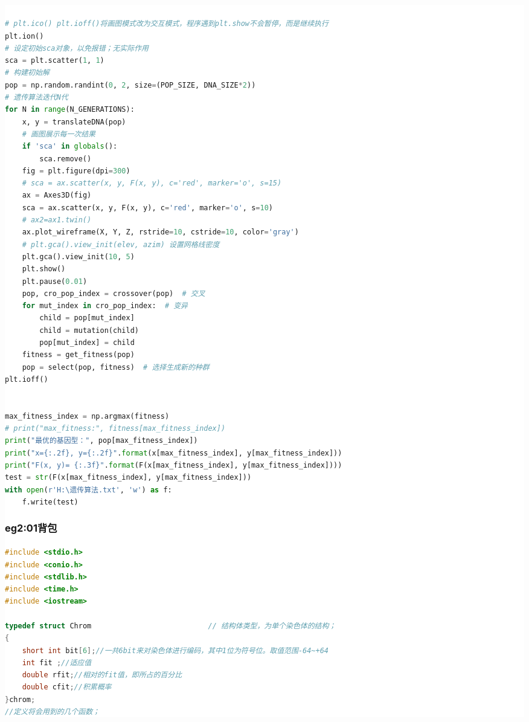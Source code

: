 ```python

# plt.ico() plt.ioff()将画图模式改为交互模式，程序遇到plt.show不会暂停，而是继续执行
plt.ion()
# 设定初始sca对象，以免报错；无实际作用
sca = plt.scatter(1, 1)
# 构建初始解
pop = np.random.randint(0, 2, size=(POP_SIZE, DNA_SIZE*2))
# 遗传算法迭代N代
for N in range(N_GENERATIONS):
    x, y = translateDNA(pop)
    # 画图展示每一次结果
    if 'sca' in globals():
        sca.remove()
    fig = plt.figure(dpi=300)
    # sca = ax.scatter(x, y, F(x, y), c='red', marker='o', s=15)
    ax = Axes3D(fig)
    sca = ax.scatter(x, y, F(x, y), c='red', marker='o', s=10)
    # ax2=ax1.twin()
    ax.plot_wireframe(X, Y, Z, rstride=10, cstride=10, color='gray')
    # plt.gca().view_init(elev, azim) 设置网格线密度
    plt.gca().view_init(10, 5)
    plt.show()
    plt.pause(0.01)
    pop, cro_pop_index = crossover(pop)  # 交叉
    for mut_index in cro_pop_index:  # 变异
        child = pop[mut_index]
        child = mutation(child)
        pop[mut_index] = child
    fitness = get_fitness(pop)
    pop = select(pop, fitness)  # 选择生成新的种群
plt.ioff()


max_fitness_index = np.argmax(fitness)
# print("max_fitness:", fitness[max_fitness_index])
print("最优的基因型：", pop[max_fitness_index])
print("x={:.2f}, y={:.2f}".format(x[max_fitness_index], y[max_fitness_index]))
print("F(x, y)= {:.3f}".format(F(x[max_fitness_index], y[max_fitness_index])))
test = str(F(x[max_fitness_index], y[max_fitness_index]))
with open(r'H:\遗传算法.txt', 'w') as f:
    f.write(test)


```



### eg2:01背包

```C++
#include <stdio.h>
#include <conio.h>
#include <stdlib.h>
#include <time.h>
#include <iostream>
 
typedef struct Chrom                           // 结构体类型，为单个染色体的结构；
{
	short int bit[6];//一共6bit来对染色体进行编码，其中1位为符号位。取值范围-64~+64
	int fit ;//适应值
	double rfit;//相对的fit值，即所占的百分比
	double cfit;//积累概率
}chrom;                                       
//定义将会用到的几个函数；
```